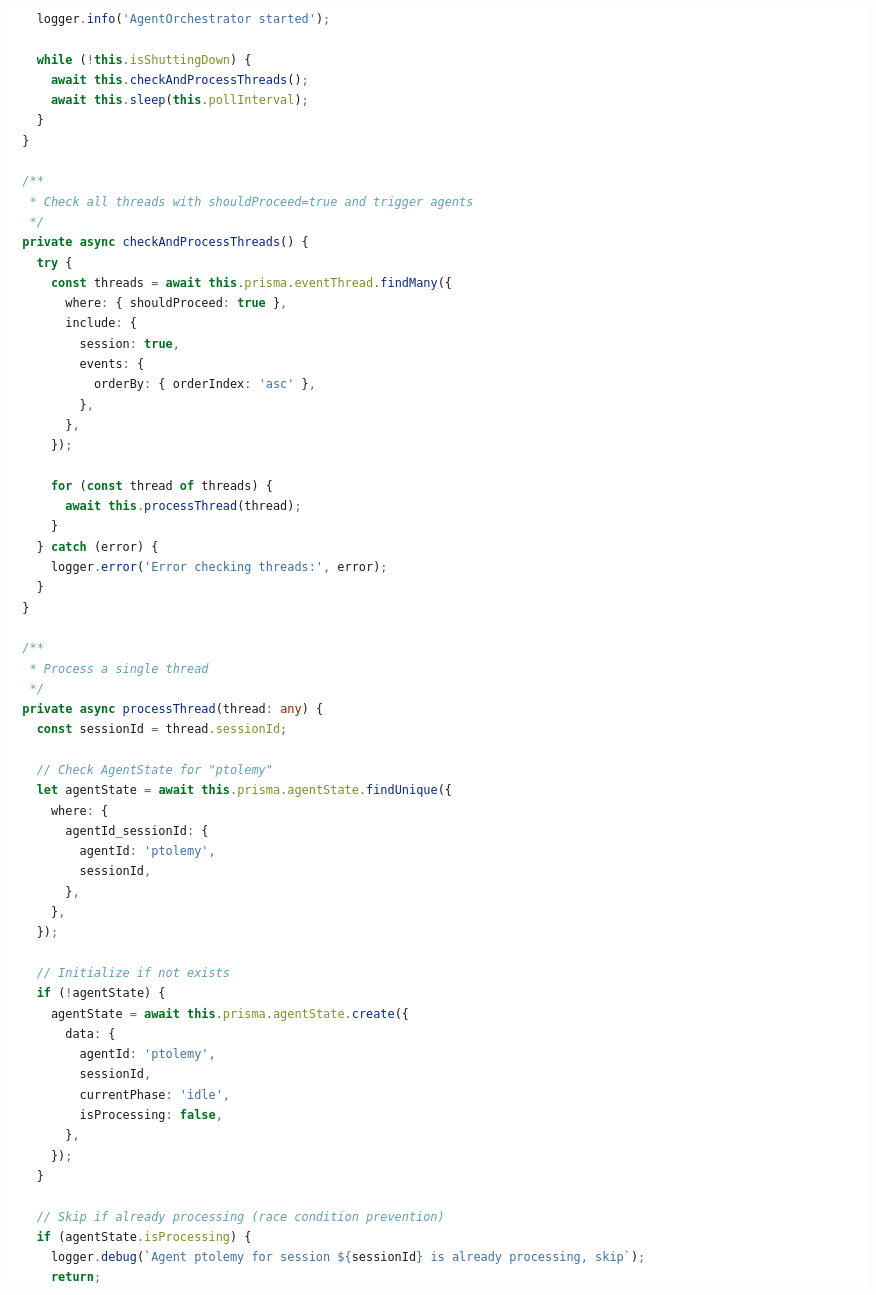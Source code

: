 ```typescript
    logger.info('AgentOrchestrator started');

    while (!this.isShuttingDown) {
      await this.checkAndProcessThreads();
      await this.sleep(this.pollInterval);
    }
  }

  /**
   * Check all threads with shouldProceed=true and trigger agents
   */
  private async checkAndProcessThreads() {
    try {
      const threads = await this.prisma.eventThread.findMany({
        where: { shouldProceed: true },
        include: {
          session: true,
          events: {
            orderBy: { orderIndex: 'asc' },
          },
        },
      });

      for (const thread of threads) {
        await this.processThread(thread);
      }
    } catch (error) {
      logger.error('Error checking threads:', error);
    }
  }

  /**
   * Process a single thread
   */
  private async processThread(thread: any) {
    const sessionId = thread.sessionId;

    // Check AgentState for "ptolemy"
    let agentState = await this.prisma.agentState.findUnique({
      where: {
        agentId_sessionId: {
          agentId: 'ptolemy',
          sessionId,
        },
      },
    });

    // Initialize if not exists
    if (!agentState) {
      agentState = await this.prisma.agentState.create({
        data: {
          agentId: 'ptolemy',
          sessionId,
          currentPhase: 'idle',
          isProcessing: false,
        },
      });
    }

    // Skip if already processing (race condition prevention)
    if (agentState.isProcessing) {
      logger.debug(`Agent ptolemy for session ${sessionId} is already processing, skip`);
      return;
```